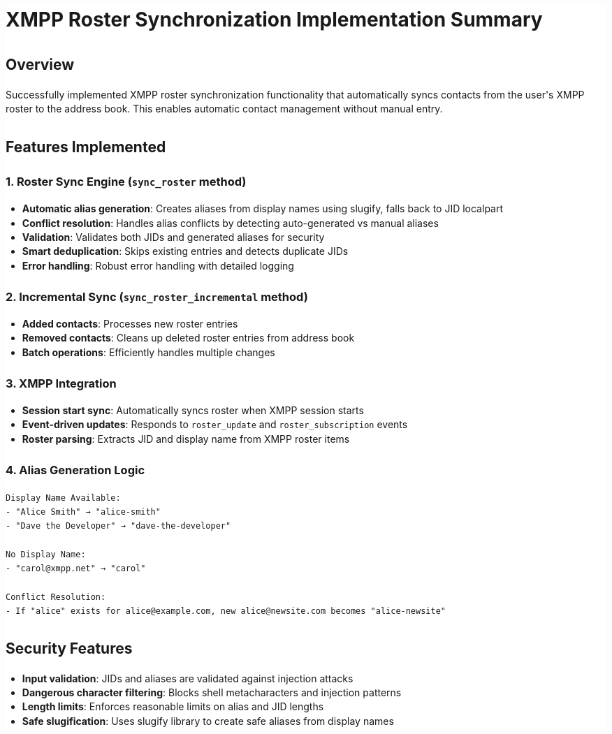 # XMPP Roster Synchronization Implementation Summary

## Overview

Successfully implemented XMPP roster synchronization functionality that automatically syncs contacts from the user's XMPP roster to the address book. This enables automatic contact management without manual entry.

## Features Implemented

### 1. Roster Sync Engine (`sync_roster` method)

- **Automatic alias generation**: Creates aliases from display names using slugify, falls back to JID localpart
- **Conflict resolution**: Handles alias conflicts by detecting auto-generated vs manual aliases
- **Validation**: Validates both JIDs and generated aliases for security
- **Smart deduplication**: Skips existing entries and detects duplicate JIDs
- **Error handling**: Robust error handling with detailed logging

### 2. Incremental Sync (`sync_roster_incremental` method)

- **Added contacts**: Processes new roster entries
- **Removed contacts**: Cleans up deleted roster entries from address book
- **Batch operations**: Efficiently handles multiple changes

### 3. XMPP Integration

- **Session start sync**: Automatically syncs roster when XMPP session starts
- **Event-driven updates**: Responds to `roster_update` and `roster_subscription` events
- **Roster parsing**: Extracts JID and display name from XMPP roster items

### 4. Alias Generation Logic

```
Display Name Available:
- "Alice Smith" → "alice-smith"
- "Dave the Developer" → "dave-the-developer"

No Display Name:
- "carol@xmpp.net" → "carol"

Conflict Resolution:
- If "alice" exists for alice@example.com, new alice@newsite.com becomes "alice-newsite"
```

## Security Features

- **Input validation**: JIDs and aliases are validated against injection attacks
- **Dangerous character filtering**: Blocks shell metacharacters and injection patterns
- **Length limits**: Enforces reasonable limits on alias and JID lengths
- **Safe slugification**: Uses slugify library to create safe aliases from display names
